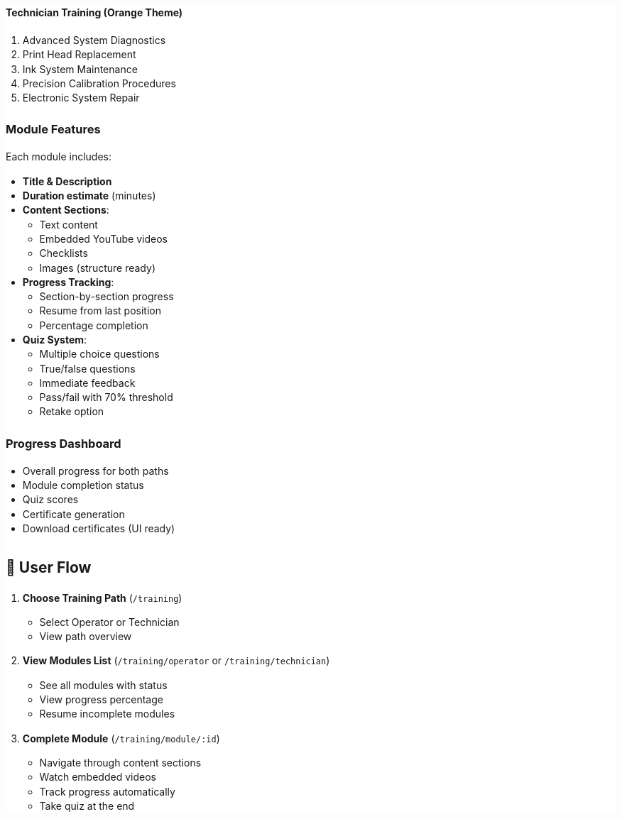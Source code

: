 #### Technician Training (Orange Theme)
1. Advanced System Diagnostics
2. Print Head Replacement
3. Ink System Maintenance
4. Precision Calibration Procedures
5. Electronic System Repair

### Module Features

Each module includes:
- **Title & Description**
- **Duration estimate** (minutes)
- **Content Sections**:
  - Text content
  - Embedded YouTube videos
  - Checklists
  - Images (structure ready)
- **Progress Tracking**:
  - Section-by-section progress
  - Resume from last position
  - Percentage completion
- **Quiz System**:
  - Multiple choice questions
  - True/false questions
  - Immediate feedback
  - Pass/fail with 70% threshold
  - Retake option

### Progress Dashboard

- Overall progress for both paths
- Module completion status
- Quiz scores
- Certificate generation
- Download certificates (UI ready)

## 🎯 User Flow

1. **Choose Training Path** (`/training`)
   - Select Operator or Technician
   - View path overview

2. **View Modules List** (`/training/operator` or `/training/technician`)
   - See all modules with status
   - View progress percentage
   - Resume incomplete modules

3. **Complete Module** (`/training/module/:id`)
   - Navigate through content sections
   - Watch embedded videos
   - Track progress automatically
   - Take quiz at the end
